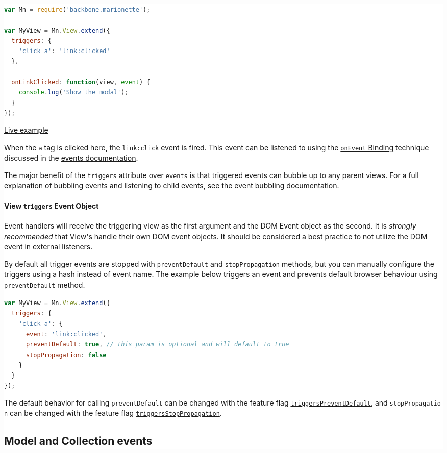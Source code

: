 ```javascript
var Mn = require('backbone.marionette');

var MyView = Mn.View.extend({
  triggers: {
    'click a': 'link:clicked'
  },

  onLinkClicked: function(view, event) {
    console.log('Show the modal');
  }
});
```

[Live example](https://jsfiddle.net/marionettejs/exu2s3tL/)

When the `a` tag is clicked here, the `link:click` event is fired. This event
can be listened to using the
[`onEvent` Binding](./events.md#onevent-binding) technique
discussed in the [events documentation](./events.md).

The major benefit of the `triggers` attribute over `events` is that triggered
events can bubble up to any parent views. For a full explanation of bubbling
events and listening to child events, see the
[event bubbling documentation](./events.md#child-view-events).

#### View `triggers` Event Object

Event handlers will receive the triggering view as the first argument and the
DOM Event object as the second. It is _strongly recommended_ that View's handle
their own DOM event objects. It should be considered a best practice to not
utilize the DOM event in external listeners.

By default all trigger events are stopped with `preventDefault` and
`stopPropagation` methods, but you can manually configure the triggers using
a hash instead of event name. The example below triggers an event and prevents
default browser behaviour using `preventDefault` method.

```js
var MyView = Mn.View.extend({
  triggers: {
    'click a': {
      event: 'link:clicked',
      preventDefault: true, // this param is optional and will default to true
      stopPropagation: false
    }
  }
});
```

The default behavior for calling `preventDefault` can be changed with the feature flag [`triggersPreventDefault`](./marionette.features.md#triggerspreventdefault), and `stopPropagation` can be changed with the feature flag [`triggersStopPropagation`](./marionette.features.md#triggersstoppropagation).

## Model and Collection events
